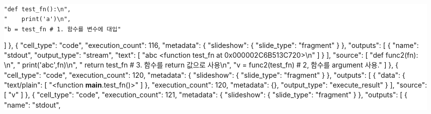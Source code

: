     "def test_fn():\n",
    "    print('a')\n",
    "b = test_fn # 1. 함수를 변수에 대입"
   ]
  },
  {
   "cell_type": "code",
   "execution_count": 116,
   "metadata": {
    "slideshow": {
     "slide_type": "fragment"
    }
   },
   "outputs": [
    {
     "name": "stdout",
     "output_type": "stream",
     "text": [
      "abc <function test_fn at 0x000002C6B513C720>\n"
     ]
    }
   ],
   "source": [
    "def func2(fn): \n",
    "    print('abc',fn)\n",
    "    return test_fn # 3. 함수를 return 값으로 사용\n",
    "v = func2(test_fn) # 2, 함수를 argument 사용."
   ]
  },
  {
   "cell_type": "code",
   "execution_count": 120,
   "metadata": {
    "slideshow": {
     "slide_type": "fragment"
    }
   },
   "outputs": [
    {
     "data": {
      "text/plain": [
       "<function __main__.test_fn()>"
      ]
     },
     "execution_count": 120,
     "metadata": {},
     "output_type": "execute_result"
    }
   ],
   "source": [
    "v"
   ]
  },
  {
   "cell_type": "code",
   "execution_count": 121,
   "metadata": {
    "slideshow": {
     "slide_type": "fragment"
    }
   },
   "outputs": [
    {
     "name": "stdout",